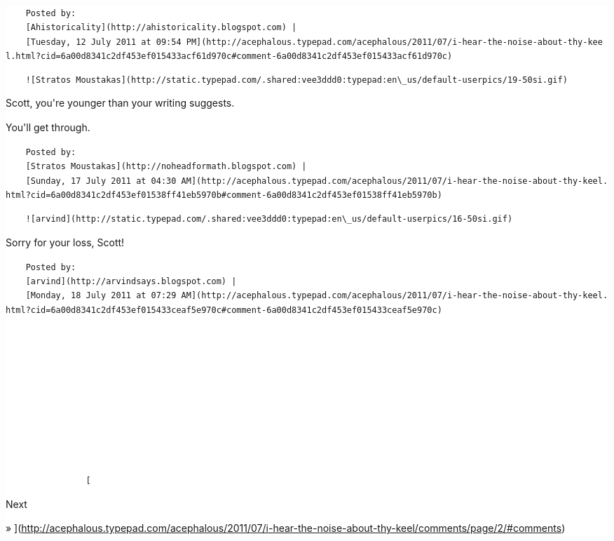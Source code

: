 	

		Posted by:
		[Ahistoricality](http://ahistoricality.blogspot.com) |
		[Tuesday, 12 July 2011 at 09:54 PM](http://acephalous.typepad.com/acephalous/2011/07/i-hear-the-noise-about-thy-keel.html?cid=6a00d8341c2df453ef015433acf61d970c#comment-6a00d8341c2df453ef015433acf61d970c)

[]()

	

		![Stratos Moustakas](http://static.typepad.com/.shared:vee3ddd0:typepad:en\_us/default-userpics/19-50si.gif)
	

	

		

Scott, you're younger than your writing suggests. 

You'll get through.

	

		Posted by:
		[Stratos Moustakas](http://noheadformath.blogspot.com) |
		[Sunday, 17 July 2011 at 04:30 AM](http://acephalous.typepad.com/acephalous/2011/07/i-hear-the-noise-about-thy-keel.html?cid=6a00d8341c2df453ef01538ff41eb5970b#comment-6a00d8341c2df453ef01538ff41eb5970b)

[]()

	

		![arvind](http://static.typepad.com/.shared:vee3ddd0:typepad:en\_us/default-userpics/16-50si.gif)
	

	

		

Sorry for your loss, Scott!

	

		Posted by:
		[arvind](http://arvindsays.blogspot.com) |
		[Monday, 18 July 2011 at 07:29 AM](http://acephalous.typepad.com/acephalous/2011/07/i-hear-the-noise-about-thy-keel.html?cid=6a00d8341c2df453ef015433ceaf5e970c#comment-6a00d8341c2df453ef015433ceaf5e970c)

		

                

            

            

                            

                    [
Next

                        
»
](http://acephalous.typepad.com/acephalous/2011/07/i-hear-the-noise-about-thy-keel/comments/page/2/#comments)
                
 

            

        

        